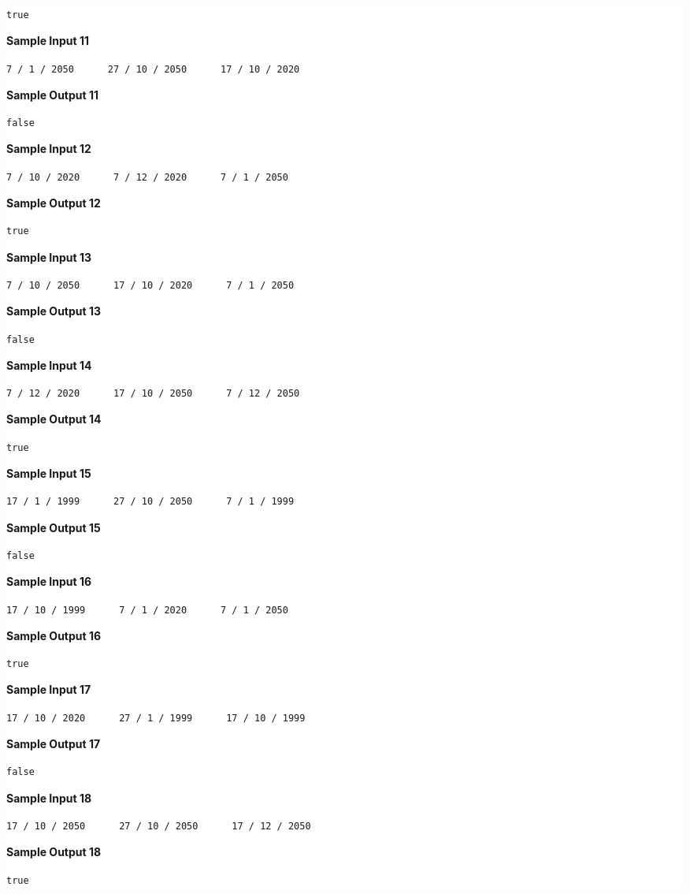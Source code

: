     true

**Sample Input 11**

    7 / 1 / 2050      27 / 10 / 2050      17 / 10 / 2020

**Sample Output 11**

    false

**Sample Input 12**

    7 / 10 / 2020      7 / 12 / 2020      7 / 1 / 2050 

**Sample Output 12**

    true

**Sample Input 13**

    7 / 10 / 2050      17 / 10 / 2020      7 / 1 / 2050 

**Sample Output 13**

    false

**Sample Input 14**

    7 / 12 / 2020      17 / 10 / 2050      7 / 12 / 2050 

**Sample Output 14**

    true

**Sample Input 15**

    17 / 1 / 1999      27 / 10 / 2050      7 / 1 / 1999 

**Sample Output 15**

    false

**Sample Input 16**

    17 / 10 / 1999      7 / 1 / 2020      7 / 1 / 2050 

**Sample Output 16**

    true

**Sample Input 17**

    17 / 10 / 2020      27 / 1 / 1999      17 / 10 / 1999 

**Sample Output 17**

    false

**Sample Input 18**

    17 / 10 / 2050      27 / 10 / 2050      17 / 12 / 2050 

**Sample Output 18**

    true
